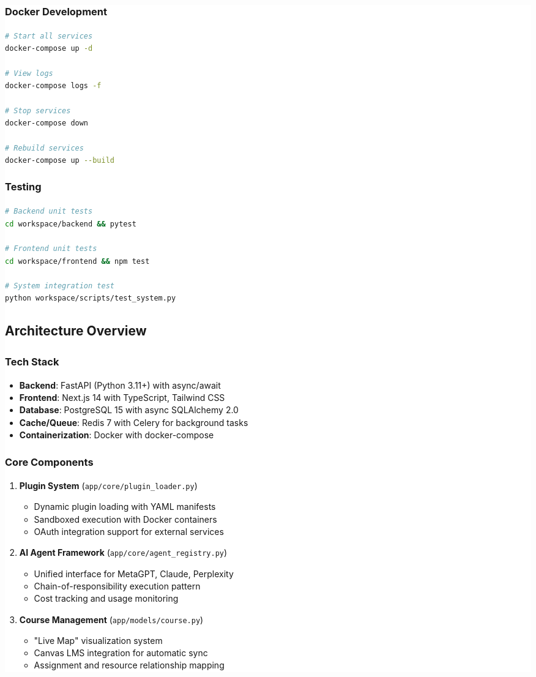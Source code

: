 ### Docker Development
```bash
# Start all services
docker-compose up -d

# View logs
docker-compose logs -f

# Stop services
docker-compose down

# Rebuild services
docker-compose up --build
```

### Testing
```bash
# Backend unit tests
cd workspace/backend && pytest

# Frontend unit tests  
cd workspace/frontend && npm test

# System integration test
python workspace/scripts/test_system.py
```

## Architecture Overview

### Tech Stack
- **Backend**: FastAPI (Python 3.11+) with async/await
- **Frontend**: Next.js 14 with TypeScript, Tailwind CSS
- **Database**: PostgreSQL 15 with async SQLAlchemy 2.0
- **Cache/Queue**: Redis 7 with Celery for background tasks
- **Containerization**: Docker with docker-compose

### Core Components

1. **Plugin System** (`app/core/plugin_loader.py`)
   - Dynamic plugin loading with YAML manifests
   - Sandboxed execution with Docker containers
   - OAuth integration support for external services

2. **AI Agent Framework** (`app/core/agent_registry.py`)
   - Unified interface for MetaGPT, Claude, Perplexity
   - Chain-of-responsibility execution pattern
   - Cost tracking and usage monitoring

3. **Course Management** (`app/models/course.py`)
   - "Live Map" visualization system
   - Canvas LMS integration for automatic sync
   - Assignment and resource relationship mapping
